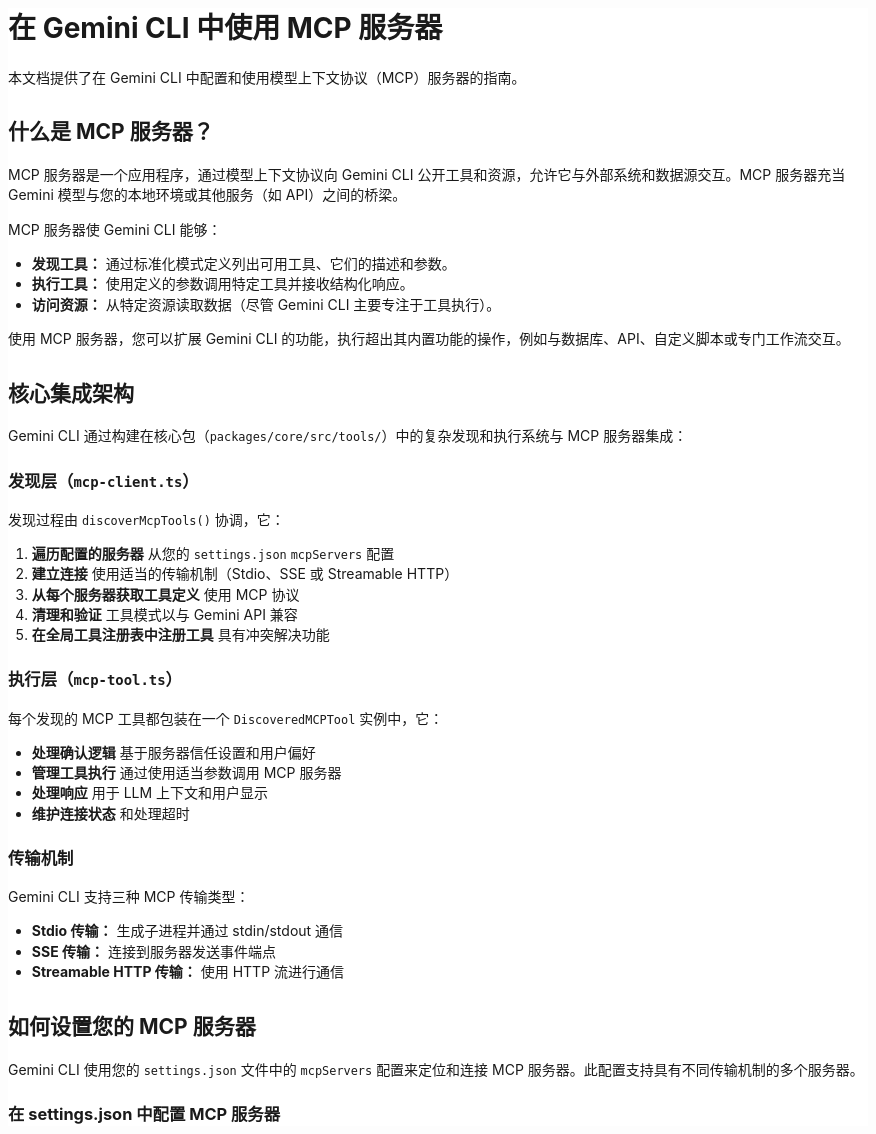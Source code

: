# 在 Gemini CLI 中使用 MCP 服务器

本文档提供了在 Gemini CLI 中配置和使用模型上下文协议（MCP）服务器的指南。

## 什么是 MCP 服务器？

MCP 服务器是一个应用程序，通过模型上下文协议向 Gemini CLI 公开工具和资源，允许它与外部系统和数据源交互。MCP 服务器充当 Gemini 模型与您的本地环境或其他服务（如 API）之间的桥梁。

MCP 服务器使 Gemini CLI 能够：

- **发现工具：** 通过标准化模式定义列出可用工具、它们的描述和参数。
- **执行工具：** 使用定义的参数调用特定工具并接收结构化响应。
- **访问资源：** 从特定资源读取数据（尽管 Gemini CLI 主要专注于工具执行）。

使用 MCP 服务器，您可以扩展 Gemini CLI 的功能，执行超出其内置功能的操作，例如与数据库、API、自定义脚本或专门工作流交互。

## 核心集成架构

Gemini CLI 通过构建在核心包（`packages/core/src/tools/`）中的复杂发现和执行系统与 MCP 服务器集成：

### 发现层（`mcp-client.ts`）

发现过程由 `discoverMcpTools()` 协调，它：

1. **遍历配置的服务器** 从您的 `settings.json` `mcpServers` 配置
2. **建立连接** 使用适当的传输机制（Stdio、SSE 或 Streamable HTTP）
3. **从每个服务器获取工具定义** 使用 MCP 协议
4. **清理和验证** 工具模式以与 Gemini API 兼容
5. **在全局工具注册表中注册工具** 具有冲突解决功能

### 执行层（`mcp-tool.ts`）

每个发现的 MCP 工具都包装在一个 `DiscoveredMCPTool` 实例中，它：

- **处理确认逻辑** 基于服务器信任设置和用户偏好
- **管理工具执行** 通过使用适当参数调用 MCP 服务器
- **处理响应** 用于 LLM 上下文和用户显示
- **维护连接状态** 和处理超时

### 传输机制

Gemini CLI 支持三种 MCP 传输类型：

- **Stdio 传输：** 生成子进程并通过 stdin/stdout 通信
- **SSE 传输：** 连接到服务器发送事件端点
- **Streamable HTTP 传输：** 使用 HTTP 流进行通信

## 如何设置您的 MCP 服务器

Gemini CLI 使用您的 `settings.json` 文件中的 `mcpServers` 配置来定位和连接 MCP 服务器。此配置支持具有不同传输机制的多个服务器。

### 在 settings.json 中配置 MCP 服务器
